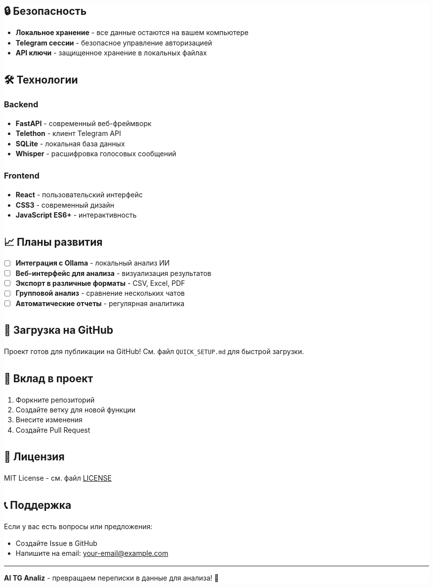 ## 🔒 Безопасность

- **Локальное хранение** - все данные остаются на вашем компьютере
- **Telegram сессии** - безопасное управление авторизацией
- **API ключи** - защищенное хранение в локальных файлах

## 🛠️ Технологии

### Backend
- **FastAPI** - современный веб-фреймворк
- **Telethon** - клиент Telegram API
- **SQLite** - локальная база данных
- **Whisper** - расшифровка голосовых сообщений

### Frontend
- **React** - пользовательский интерфейс
- **CSS3** - современный дизайн
- **JavaScript ES6+** - интерактивность

## 📈 Планы развития

- [ ] **Интеграция с Ollama** - локальный анализ ИИ
- [ ] **Веб-интерфейс для анализа** - визуализация результатов
- [ ] **Экспорт в различные форматы** - CSV, Excel, PDF
- [ ] **Групповой анализ** - сравнение нескольких чатов
- [ ] **Автоматические отчеты** - регулярная аналитика

## 🚀 Загрузка на GitHub

Проект готов для публикации на GitHub! См. файл `QUICK_SETUP.md` для быстрой загрузки.

## 🤝 Вклад в проект

1. Форкните репозиторий
2. Создайте ветку для новой функции
3. Внесите изменения
4. Создайте Pull Request

## 📄 Лицензия

MIT License - см. файл [LICENSE](LICENSE)

## 📞 Поддержка

Если у вас есть вопросы или предложения:
- Создайте Issue в GitHub
- Напишите на email: your-email@example.com

---

**AI TG Analiz** - превращаем переписки в данные для анализа! 🚀 